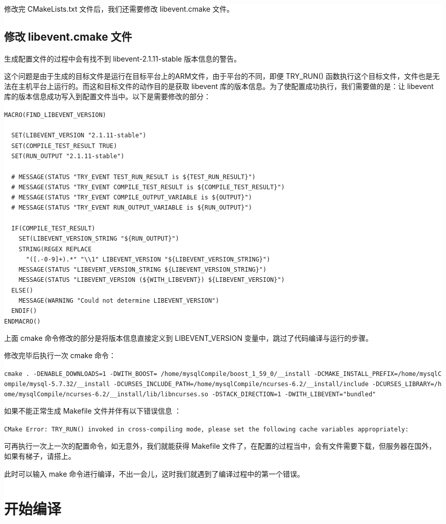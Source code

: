 修改完 CMakeLists.txt 文件后，我们还需要修改 libevent.cmake 文件。

## 修改 libevent.cmake 文件

生成配置文件的过程中会有找不到 libevent-2.1.11-stable 版本信息的警告。

这个问题是由于生成的目标文件是运行在目标平台上的ARM文件，由于平台的不同，即便 TRY_RUN() 函数执行这个目标文件，文件也是无法在主机平台上运行的。而这和目标文件的动作目的是获取 libevent 库的版本信息。为了使配置成功执行，我们需要做的是：让 libevent 库的版本信息成功写入到配置文件当中。以下是需要修改的部分：

```
MACRO(FIND_LIBEVENT_VERSION)

  SET(LIBEVENT_VERSION "2.1.11-stable")
  SET(COMPILE_TEST_RESULT TRUE)
  SET(RUN_OUTPUT "2.1.11-stable")

  # MESSAGE(STATUS "TRY_EVENT TEST_RUN_RESULT is ${TEST_RUN_RESULT}")
  # MESSAGE(STATUS "TRY_EVENT COMPILE_TEST_RESULT is ${COMPILE_TEST_RESULT}")
  # MESSAGE(STATUS "TRY_EVENT COMPILE_OUTPUT_VARIABLE is ${OUTPUT}")
  # MESSAGE(STATUS "TRY_EVENT RUN_OUTPUT_VARIABLE is ${RUN_OUTPUT}")

  IF(COMPILE_TEST_RESULT)
    SET(LIBEVENT_VERSION_STRING "${RUN_OUTPUT}")
    STRING(REGEX REPLACE
      "([.-0-9]+).*" "\\1" LIBEVENT_VERSION "${LIBEVENT_VERSION_STRING}")
    MESSAGE(STATUS "LIBEVENT_VERSION_STRING ${LIBEVENT_VERSION_STRING}")
    MESSAGE(STATUS "LIBEVENT_VERSION (${WITH_LIBEVENT}) ${LIBEVENT_VERSION}")
  ELSE()
    MESSAGE(WARNING "Could not determine LIBEVENT_VERSION")
  ENDIF()
ENDMACRO()
```

上面 cmake 命令修改的部分是将版本信息直接定义到 LIBEVENT_VERSION 变量中，跳过了代码编译与运行的步骤。

修改完毕后执行一次 cmake 命令：

```
cmake . -DENABLE_DOWNLOADS=1 -DWITH_BOOST= /home/mysqlCompile/boost_1_59_0/__install -DCMAKE_INSTALL_PREFIX=/home/mysqlCompile/mysql-5.7.32/__install -DCURSES_INCLUDE_PATH=/home/mysqlCompile/ncurses-6.2/__install/include -DCURSES_LIBRARY=/home/mysqlCompile/ncurses-6.2/__install/lib/libncurses.so -DSTACK_DIRECTION=1 -DWITH_LIBEVENT="bundled"
```

如果不能正常生成 Makefile 文件并伴有以下错误信息 ：

```
CMake Error: TRY_RUN() invoked in cross-compiling mode, please set the following cache variables appropriately: 
```

可再执行一次上一次的配置命令，如无意外，我们就能获得 Makefile 文件了，在配置的过程当中，会有文件需要下载，但服务器在国外，如果有梯子，请搭上。

此时可以输入 make 命令进行编译，不出一会儿，这时我们就遇到了编译过程中的第一个错误。

# 开始编译

